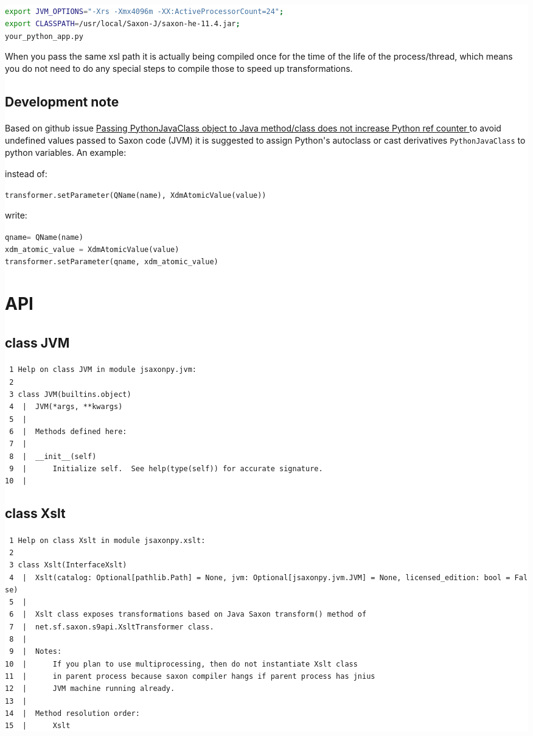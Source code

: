 ```bash
export JVM_OPTIONS="-Xrs -Xmx4096m -XX:ActiveProcessorCount=24";
export CLASSPATH=/usr/local/Saxon-J/saxon-he-11.4.jar;
your_python_app.py
```

When you pass the same xsl path it is actually being compiled once for the
time of the life of the process/thread, which means you do not need to do
any special steps to compile those to speed up transformations.

Development note
----------------

Based on github issue [Passing PythonJavaClass object to Java method/class does
not increase Python ref counter ](https://github.com/kivy/pyjnius/issues/345)
to avoid undefined values passed to Saxon code (JVM) it is suggested to assign
Python's autoclass or cast derivatives `PythonJavaClass` to python variables.
An example:

instead of:
```python
transformer.setParameter(QName(name), XdmAtomicValue(value))
```

write:
```python
qname= QName(name)
xdm_atomic_value = XdmAtomicValue(value)
transformer.setParameter(qname, xdm_atomic_value)
```

API
===

class JVM
---------
```
 1 Help on class JVM in module jsaxonpy.jvm:
 2
 3 class JVM(builtins.object)
 4  |  JVM(*args, **kwargs)
 5  |
 6  |  Methods defined here:
 7  |
 8  |  __init__(self)
 9  |      Initialize self.  See help(type(self)) for accurate signature.
10  |
```

class Xslt
----------

```
 1 Help on class Xslt in module jsaxonpy.xslt:
 2
 3 class Xslt(InterfaceXslt)
 4  |  Xslt(catalog: Optional[pathlib.Path] = None, jvm: Optional[jsaxonpy.jvm.JVM] = None, licensed_edition: bool = False)
 5  |
 6  |  Xslt class exposes transformations based on Java Saxon transform() method of
 7  |  net.sf.saxon.s9api.XsltTransformer class.
 8  |
 9  |  Notes:
10  |      If you plan to use multiprocessing, then do not instantiate Xslt class
11  |      in parent process because saxon compiler hangs if parent process has jnius
12  |      JVM machine running already.
13  |
14  |  Method resolution order:
15  |      Xslt
```